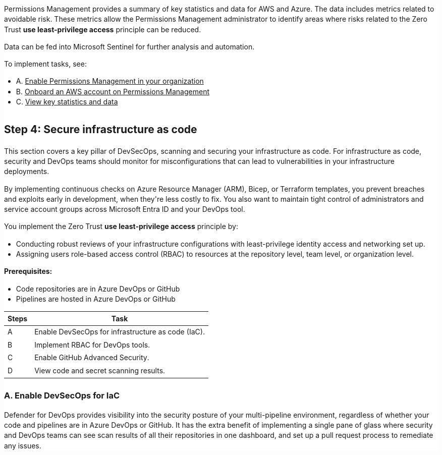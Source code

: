 Permissions Management provides a summary of key statistics and data for AWS and Azure. The data includes metrics related to avoidable risk. These metrics allow the Permissions Management administrator to identify areas where risks related to the Zero Trust **use least-privilege access** principle can be reduced.

Data can be fed into Microsoft Sentinel for further analysis and automation.

To implement tasks, see:

- A. [Enable Permissions Management in your organization](/azure/active-directory/cloud-infrastructure-entitlement-management/onboard-enable-tenant)
- B. [Onboard an AWS account on Permissions Management](/azure/active-directory/cloud-infrastructure-entitlement-management/onboard-aws)
- C. [View key statistics and data](/azure/active-directory/cloud-infrastructure-entitlement-management/ui-dashboard)

## Step 4: Secure infrastructure as code

This section covers a key pillar of DevSecOps, scanning and securing your infrastructure as code.
For infrastructure as code, security and DevOps teams should monitor for misconfigurations that can lead to vulnerabilities in your infrastructure deployments.

By implementing continuous checks on Azure Resource Manager (ARM), Bicep, or Terraform templates, you prevent breaches and exploits early in development, when they're less costly to fix. You also want to maintain tight control of administrators and service account groups across Microsoft Entra ID and your DevOps tool.  

You implement the Zero Trust **use least-privilege access** principle by:

- Conducting robust reviews of your infrastructure configurations with least-privilege identity access and networking set up.
- Assigning users role-based access control (RBAC) to resources at the repository level, team level, or organization level.

**Prerequisites:**

- Code repositories are in Azure DevOps or GitHub
- Pipelines are hosted in Azure DevOps or GitHub

| Steps | Task |
| --- | --- |
| A | Enable DevSecOps for infrastructure as code (IaC). |
| B | Implement RBAC for DevOps tools. |
| C | Enable GitHub Advanced Security. |
| D | View code and secret scanning results. |

### A. Enable DevSecOps for IaC

Defender for DevOps provides visibility into the security posture of your multi-pipeline environment, regardless of whether your code and pipelines are in Azure DevOps or GitHub.  It has the extra benefit of implementing a single pane of glass where security and DevOps teams can see scan results of all their repositories in one dashboard, and set up a pull request process to remediate any issues.
